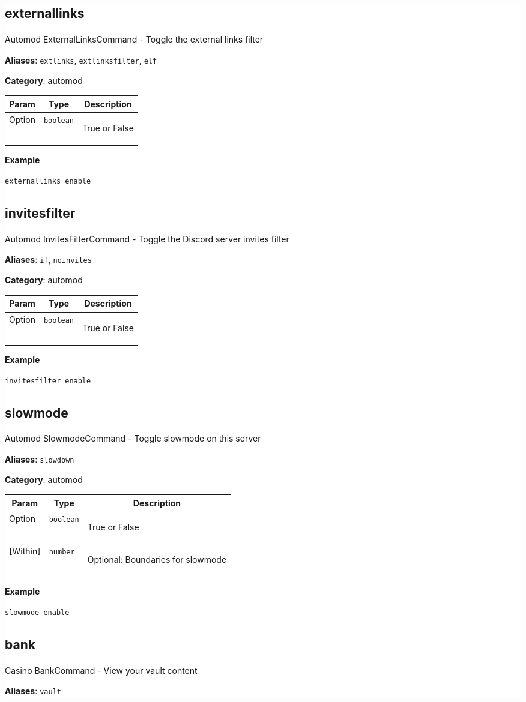 ## externallinks
<p>Automod ExternalLinksCommand - Toggle the external links filter</p>
<p><strong>Aliases</strong>: <code>extlinks</code>, <code>extlinksfilter</code>, <code>elf</code></p>

**Category**: automod  

| Param | Type | Description |
| --- | --- | --- |
| Option | <code>boolean</code> | <p>True or False</p> |

**Example**  
```nginx
externallinks enable
```
<a name="module_invitesfilter"></a>

## invitesfilter
<p>Automod InvitesFilterCommand - Toggle the Discord server invites filter</p>
<p><strong>Aliases</strong>: <code>if</code>, <code>noinvites</code></p>

**Category**: automod  

| Param | Type | Description |
| --- | --- | --- |
| Option | <code>boolean</code> | <p>True or False</p> |

**Example**  
```nginx
invitesfilter enable
```
<a name="module_slowmode"></a>

## slowmode
<p>Automod SlowmodeCommand - Toggle slowmode on this server</p>
<p><strong>Aliases</strong>: <code>slowdown</code></p>

**Category**: automod  

| Param | Type | Description |
| --- | --- | --- |
| Option | <code>boolean</code> | <p>True or False</p> |
| [Within] | <code>number</code> | <p>Optional: Boundaries for slowmode</p> |

**Example**  
```nginx
slowmode enable
```
<a name="module_bank"></a>

## bank
<p>Casino BankCommand - View your vault content</p>
<p><strong>Aliases</strong>: <code>vault</code></p>
